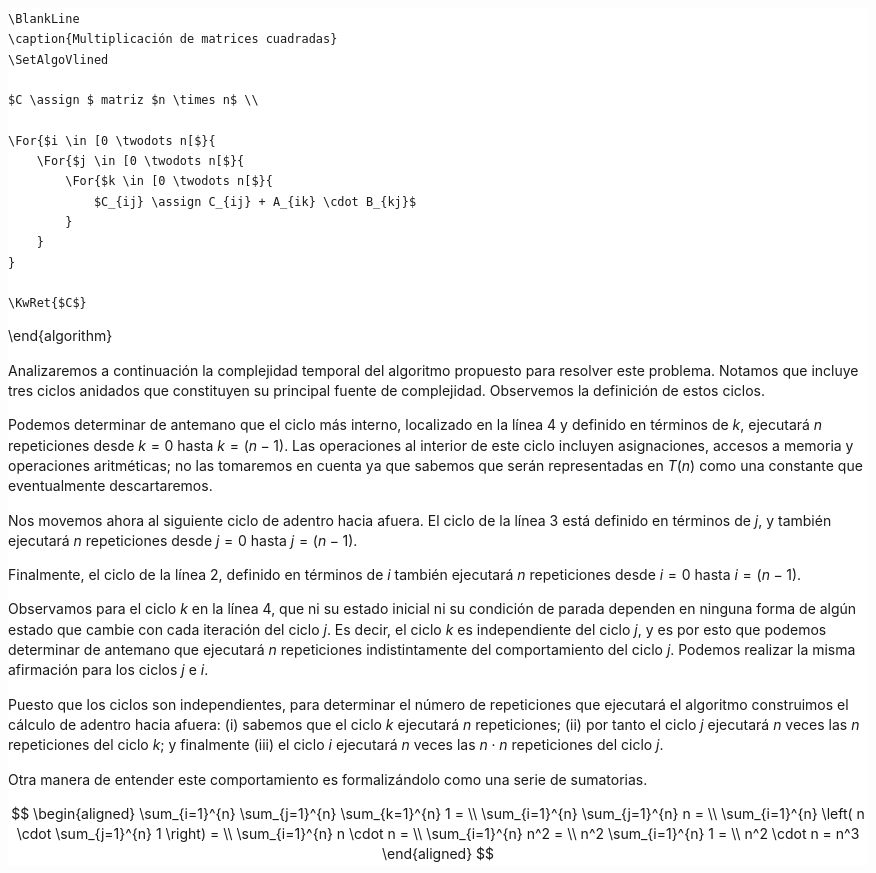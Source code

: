     \BlankLine
    \caption{Multiplicación de matrices cuadradas}
    \SetAlgoVlined
    
    $C \assign $ matriz $n \times n$ \\

    \For{$i \in [0 \twodots n[$}{
        \For{$j \in [0 \twodots n[$}{
            \For{$k \in [0 \twodots n[$}{
                $C_{ij} \assign C_{ij} + A_{ik} \cdot B_{kj}$
            }
        }
    }

    \KwRet{$C$}
\end{algorithm}

Analizaremos a continuación la complejidad temporal del algoritmo propuesto para resolver este problema. Notamos que incluye tres ciclos anidados que constituyen su principal fuente de complejidad. Observemos la definición de estos ciclos.

Podemos determinar de antemano que el ciclo más interno, localizado en la línea 4 y definido en términos de $k$, ejecutará $n$ repeticiones desde $k=0$ hasta $k=(n - 1)$. Las operaciones al interior de este ciclo incluyen asignaciones, accesos a memoria y operaciones aritméticas; no las tomaremos en cuenta ya que sabemos que serán representadas en $T(n)$ como una constante que eventualmente descartaremos.

Nos movemos ahora al siguiente ciclo de adentro hacia afuera. El ciclo de la línea 3 está definido en términos de $j$, y también ejecutará $n$ repeticiones desde $j=0$ hasta $j = (n - 1)$.

Finalmente, el ciclo de la línea 2, definido en términos de $i$ también ejecutará $n$ repeticiones desde $i = 0$ hasta $i = (n - 1)$.

Observamos para el ciclo $k$ en la línea 4, que ni su estado inicial ni su condición de parada dependen en ninguna forma de algún estado que cambie con cada iteración del ciclo $j$. Es decir, el ciclo $k$ es independiente del ciclo $j$, y es por esto que podemos determinar de antemano que ejecutará $n$ repeticiones indistintamente del comportamiento del ciclo $j$. Podemos realizar la misma afirmación para los ciclos $j$ e $i$.

Puesto que los ciclos son independientes, para determinar el número de repeticiones que ejecutará el algoritmo construimos el cálculo de adentro hacia afuera: (i) sabemos que el ciclo $k$ ejecutará $n$ repeticiones; (ii) por tanto el ciclo $j$ ejecutará $n$ veces las $n$ repeticiones del ciclo $k$; y finalmente (iii) el ciclo $i$ ejecutará $n$ veces las $n \cdot n$ repeticiones del ciclo $j$.

Otra manera de entender este comportamiento es formalizándolo como una serie de sumatorias.

$$
\begin{aligned}
\sum_{i=1}^{n} \sum_{j=1}^{n} \sum_{k=1}^{n} 1 = \\
\sum_{i=1}^{n} \sum_{j=1}^{n} n = \\
\sum_{i=1}^{n} \left( n \cdot \sum_{j=1}^{n} 1 \right) = \\
\sum_{i=1}^{n} n \cdot n = \\
\sum_{i=1}^{n} n^2 = \\
n^2 \sum_{i=1}^{n} 1 = \\
n^2 \cdot n = n^3
\end{aligned}
$$

